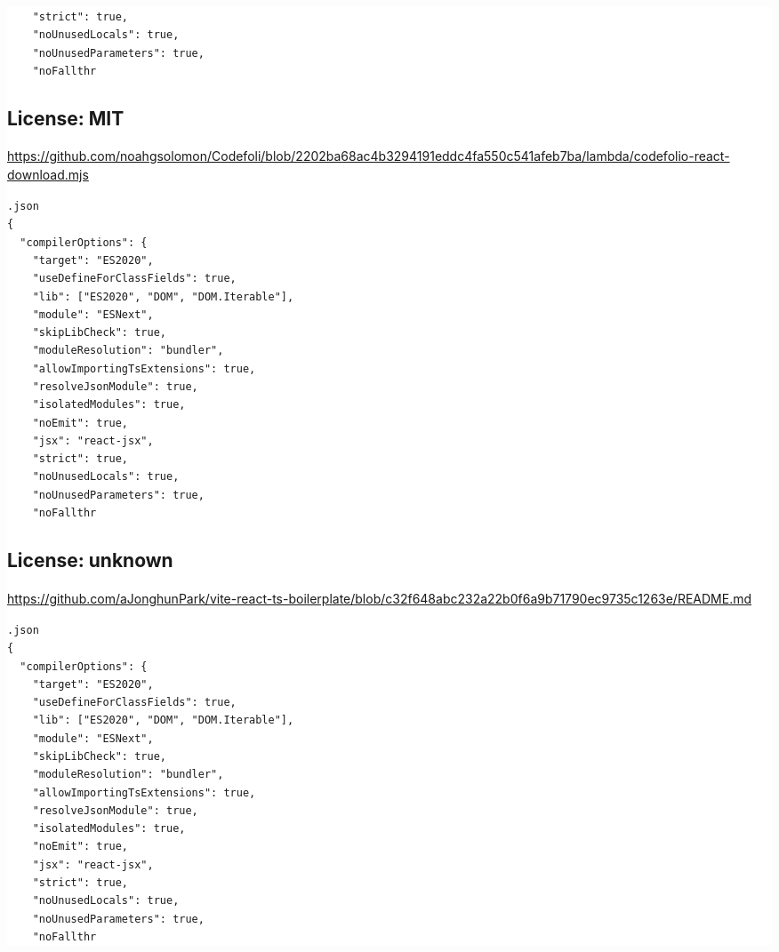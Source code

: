 ```
    "strict": true,
    "noUnusedLocals": true,
    "noUnusedParameters": true,
    "noFallthr
```


## License: MIT
https://github.com/noahgsolomon/Codefoli/blob/2202ba68ac4b3294191eddc4fa550c541afeb7ba/lambda/codefolio-react-download.mjs

```
.json
{
  "compilerOptions": {
    "target": "ES2020",
    "useDefineForClassFields": true,
    "lib": ["ES2020", "DOM", "DOM.Iterable"],
    "module": "ESNext",
    "skipLibCheck": true,
    "moduleResolution": "bundler",
    "allowImportingTsExtensions": true,
    "resolveJsonModule": true,
    "isolatedModules": true,
    "noEmit": true,
    "jsx": "react-jsx",
    "strict": true,
    "noUnusedLocals": true,
    "noUnusedParameters": true,
    "noFallthr
```


## License: unknown
https://github.com/aJonghunPark/vite-react-ts-boilerplate/blob/c32f648abc232a22b0f6a9b71790ec9735c1263e/README.md

```
.json
{
  "compilerOptions": {
    "target": "ES2020",
    "useDefineForClassFields": true,
    "lib": ["ES2020", "DOM", "DOM.Iterable"],
    "module": "ESNext",
    "skipLibCheck": true,
    "moduleResolution": "bundler",
    "allowImportingTsExtensions": true,
    "resolveJsonModule": true,
    "isolatedModules": true,
    "noEmit": true,
    "jsx": "react-jsx",
    "strict": true,
    "noUnusedLocals": true,
    "noUnusedParameters": true,
    "noFallthr
```
